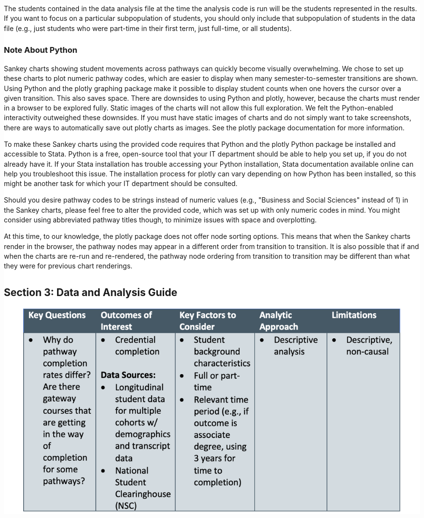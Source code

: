 
The students contained in the data analysis file at the time the analysis code is run will be the students represented in the results. If you want to focus on a particular subpopulation of students, you should only include that subpopulation of students in the data file (e.g., just students who were part-time in their first term, just full-time, or all students).

<h3 id="h-1-2-5">Note About Python</h3>

Sankey charts showing student movements across pathways can quickly become visually overwhelming. We chose to set up these charts to plot numeric pathway codes, which are easier to display when many semester-to-semester transitions are shown. Using Python and the plotly graphing package make it possible to display student counts when one hovers the cursor over a given transition. This also saves space. There are downsides to using Python and plotly, however, because the charts must render in a browser to be explored fully. Static images of the charts will not allow this full exploration. We felt the Python-enabled interactivity outweighed these downsides. If you must have static images of charts and do not simply want to take screenshots, there are ways to automatically save out plotly charts as images. See the plotly package documentation for more information.

To make these Sankey charts using the provided code requires that Python and the plotly Python package be installed and accessible to Stata. Python is a free, open-source tool that your IT department should be able to help you set up, if you do not already have it. If your Stata installation has trouble accessing your Python installation, Stata documentation available online can help you troubleshoot this issue. The installation process for plotly can vary depending on how Python has been installed, so this might be another task for which your IT department should be consulted.

Should you desire pathway codes to be strings instead of numeric values (e.g., "Business and Social Sciences" instead of 1) in the Sankey charts, please feel free to alter the provided code, which was set up with only numeric codes in mind. You might consider using abbreviated pathway titles though, to minimize issues with space and overplotting.

At this time, to our knowledge, the plotly package does not offer node sorting options. This means that when the Sankey charts render in the browser, the pathway nodes may appear in a different order from transition to transition. It is also possible that if and when the charts are re-run and re-rendered, the pathway node ordering from transition to transition may be different than what they were for previous chart renderings.

<h2 id="h-1-3">Section 3: Data and Analysis Guide</h2>

<figure id="22">
<a href="docs/techcompanion_img/techcompanion.table5.png"><img alt="A description" src="docs/techcompanion_img/techcompanion.table5.png"/></a>
</figure>

